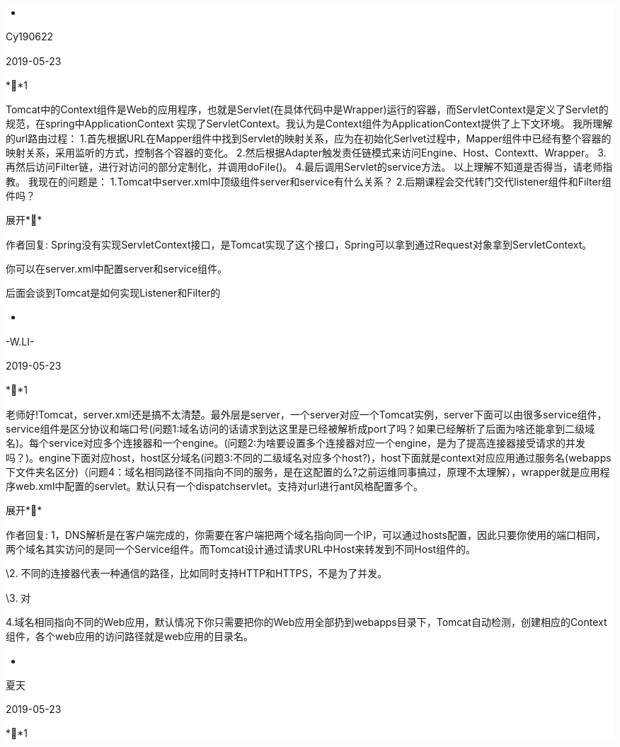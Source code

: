 - 

  Cy190622

  2019-05-23

  **1

  Tomcat中的Context组件是Web的应用程序，也就是Servlet(在具体代码中是Wrapper)运行的容器，而ServletContext是定义了Servlet的规范，在spring中ApplicationContext 实现了ServletContext。我认为是Context组件为ApplicationContext提供了上下文环境。
  我所理解的url路由过程：
  1.首先根据URL在Mapper组件中找到Servlet的映射关系，应为在初始化Serlvet过程中，Mapper组件中已经有整个容器的映射关系，采用监听的方式，控制各个容器的变化。
  2.然后根据Adapter触发责任链模式来访问Engine、Host、Contextt、Wrapper。
  3.再然后访问Filter链，进行对访问的部分定制化，并调用doFile()。
  4.最后调用Servlet的service方法。
  以上理解不知道是否得当，请老师指教。
  我现在的问题是：
  1.Tomcat中server.xml中顶级组件server和service有什么关系？
  2.后期课程会交代转门交代listener组件和Filter组件吗？

  展开**

  作者回复: Spring没有实现ServletContext接口，是Tomcat实现了这个接口，Spring可以拿到通过Request对象拿到ServletContext。

  你可以在server.xml中配置server和service组件。

  
  后面会谈到Tomcat是如何实现Listener和Filter的

- 

  -W.LI-

  2019-05-23

  **1

  老师好!Tomcat，server.xml还是搞不太清楚。最外层是server，一个server对应一个Tomcat实例，server下面可以由很多service组件，service组件是区分协议和端口号(问题1:域名访问的话请求到达这里是已经被解析成port了吗？如果已经解析了后面为啥还能拿到二级域名)。每个service对应多个连接器和一个engine。(问题2:为啥要设置多个连接器对应一个engine，是为了提高连接器接受请求的并发吗？)。engine下面对应host，host区分域名(问题3:不同的二级域名对应多个host?)，host下面就是context对应应用通过服务名(webapps下文件夹名区分)（问题4：域名相同路径不同指向不同的服务，是在这配置的么?之前运维同事搞过，原理不太理解），wrapper就是应用程序web.xml中配置的servlet。默认只有一个dispatchservlet。支持对url进行ant风格配置多个。

  展开**

  作者回复: 1，DNS解析是在客户端完成的，你需要在客户端把两个域名指向同一个IP，可以通过hosts配置，因此只要你使用的端口相同，两个域名其实访问的是同一个Service组件。而Tomcat设计通过请求URL中Host来转发到不同Host组件的。

  \2. 不同的连接器代表一种通信的路径，比如同时支持HTTP和HTTPS，不是为了并发。

  \3. 对

  4.域名相同指向不同的Web应用，默认情况下你只需要把你的Web应用全部扔到webapps目录下，Tomcat自动检测，创建相应的Context组件，各个web应用的访问路径就是web应用的目录名。

- 

  夏天

  2019-05-23

  **1
